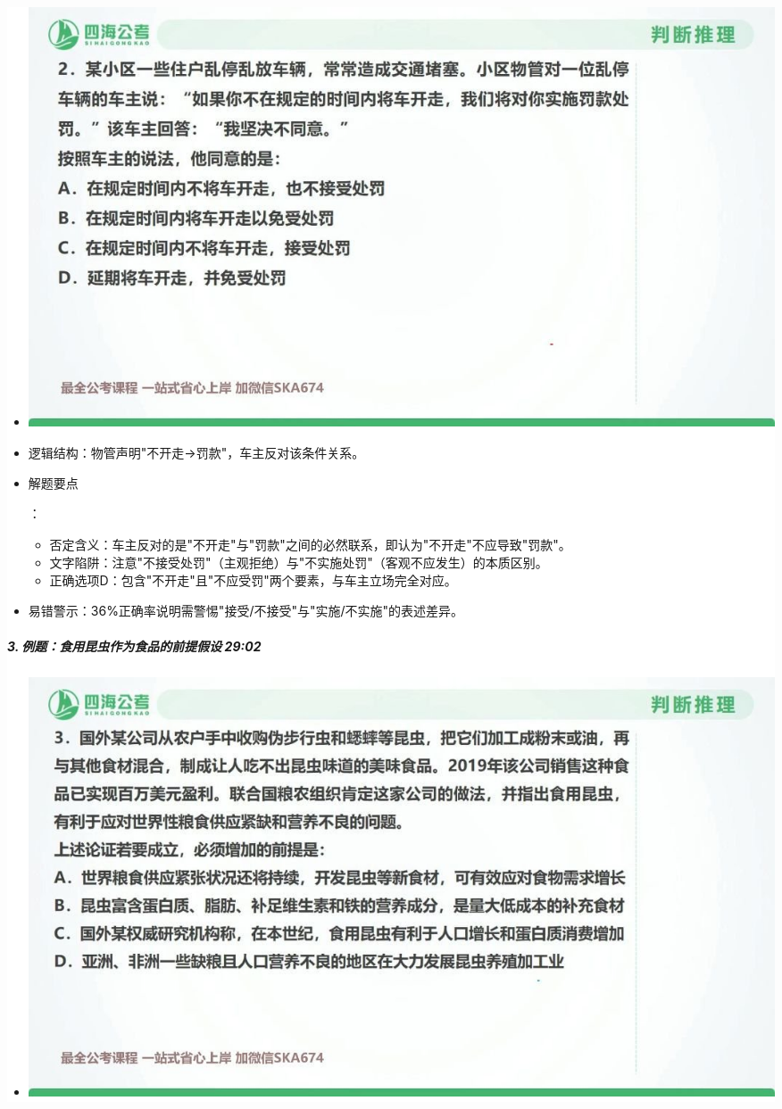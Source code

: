 - ![img](../public/%E5%88%A4%E6%96%AD%E6%8E%A8%E7%90%86/%E5%88%A4%E6%96%AD%E5%88%B7%E9%A2%9820250805/0b0fae670u3302467fbca4da8e5b6589.jpeg)

- 逻辑结构：物管声明"不开走→罚款"，车主反对该条件关系。

- 解题要点

  ：

  - 否定含义：车主反对的是"不开走"与"罚款"之间的必然联系，即认为"不开走"不应导致"罚款"。
  - 文字陷阱：注意"不接受处罚"（主观拒绝）与"不实施处罚"（客观不应发生）的本质区别。
  - 正确选项D：包含"不开走"且"不应受罚"两个要素，与车主立场完全对应。

- 易错警示：36%正确率说明需警惕"接受/不接受"与"实施/不实施"的表述差异。

##### 3. 例题：食用昆虫作为食品的前提假设 ﻿29:02﻿

- ![img](../public/%E5%88%A4%E6%96%AD%E6%8E%A8%E7%90%86/%E5%88%A4%E6%96%AD%E5%88%B7%E9%A2%9820250805/cc6a18dectb2210dfa2067bd1fdcf6cb.jpeg)
